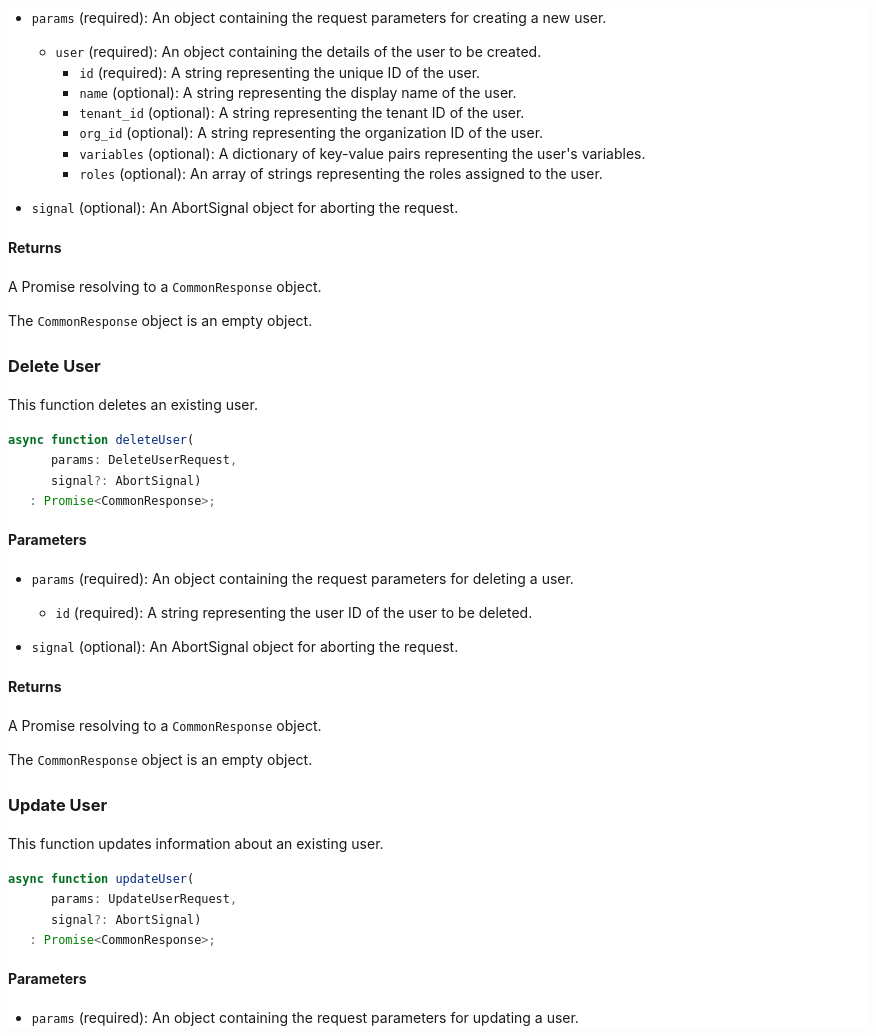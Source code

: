 - `params` (required): An object containing the request parameters for creating a new user.

  - `user` (required): An object containing the details of the user to be created.
    - `id` (required): A string representing the unique ID of the user.
    - `name` (optional): A string representing the display name of the user.
    - `tenant_id` (optional): A string representing the tenant ID of the user.
    - `org_id` (optional): A string representing the organization ID of the user.
    - `variables` (optional): A dictionary of key-value pairs representing the user's variables.
    - `roles` (optional): An array of strings representing the roles assigned to the user.

- `signal` (optional): An AbortSignal object for aborting the request.

#### Returns

A Promise resolving to a `CommonResponse` object.

The `CommonResponse` object is an empty object.

### Delete User <a name="delete-user"></a>

This function deletes an existing user.

```typescript
async function deleteUser(
      params: DeleteUserRequest,
      signal?: AbortSignal)
   : Promise<CommonResponse>;
```

#### Parameters

- `params` (required): An object containing the request parameters for deleting a user.

  - `id` (required): A string representing the user ID of the user to be deleted.

- `signal` (optional): An AbortSignal object for aborting the request.

#### Returns

A Promise resolving to a `CommonResponse` object.

The `CommonResponse` object is an empty object.

### Update User <a name="update-user"></a>

This function updates information about an existing user.

```typescript
async function updateUser(
      params: UpdateUserRequest,
      signal?: AbortSignal)
   : Promise<CommonResponse>;
```

#### Parameters

- `params` (required): An object containing the request parameters for updating a user.
